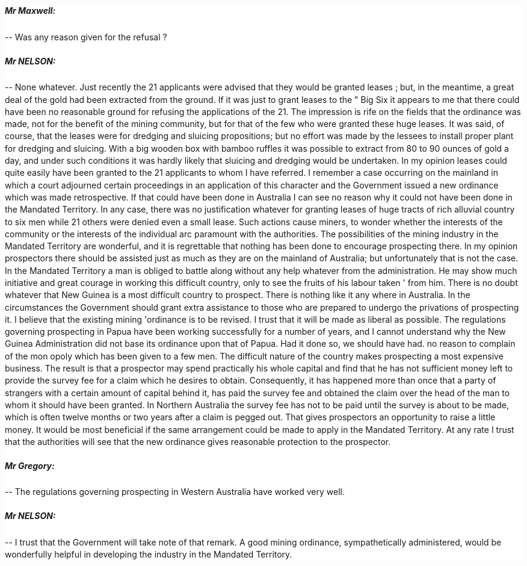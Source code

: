 ##### Mr Maxwell:

-- Was any reason  given  for the refusal ? 

##### Mr NELSON:

-- None whatever. Just recently the 21 applicants were advised that they would be granted leases ; but, in the meantime, a great deal of the gold had been extracted from the ground. If it was just to grant leases to the " Big Six it appears to me that there could have been no reasonable ground for refusing the applications of the 21. The impression is rife on the fields that the ordinance was made, not for the benefit of the mining community, but for that of the few who were granted these huge leases. It was said, of course, that the leases were for dredging and sluicing propositions; but no effort was made by the lessees to install proper plant for dredging and sluicing. With a big wooden box with bamboo ruffles it was possible to extract from 80 to 90 ounces of gold a day, and under such conditions it was hardly likely that sluicing and dredging would be undertaken. In my opinion leases could quite easily have been granted to the 21 applicants to whom I have referred. I remember a case occurring on the mainland in which a court adjourned certain proceedings in an application of this character and the Government issued a new ordinance which was made retrospective. If that could have been done in Australia I can see no reason why it could not have been done in the Mandated Territory. In any case, there was no justification whatever for granting leases of huge tracts of rich alluvial country to six men while 21 others were denied even a small lease. Such actions cause miners, to wonder whether the interests of the community or the interests of the individual arc paramount with the authorities. The possibilities of the mining industry in the Mandated Territory are wonderful, and it is regrettable that nothing has been done to encourage prospecting there. In my opinion prospectors there should be assisted just as much as they are on the mainland of Australia; but unfortunately that is not the case. In the Mandated Territory a man is obliged to battle along without any help whatever from the administration. He may show much initiative and great courage in working this difficult country, only to see the fruits of his labour taken ' from him. There is no doubt whatever that New Guinea is a most difficult  country  to prospect. There is nothing like it any where in Australia. In the circumstances the Government should grant extra assistance to those who are prepared to undergo the privations of prospecting it. I believe that the existing mining 'ordinance is to be revised. I trust that it will be made as liberal as possible. The regulations governing prospecting in Papua have been working successfully for a number of years, and I cannot understand why the New Guinea Administration did not base its ordinance upon that of Papua. Had it done so, we should have had. no reason to complain of the mon opoly which has been given to a few men. The difficult nature of the country makes prospecting a most expensive business. The result is that a prospector may spend practically his whole capital and find that he has not sufficient money left to provide the survey fee for a claim which he desires to obtain. Consequently, it has happened more than once that a party of strangers with a certain amount of capital behind it, has paid the survey fee and obtained the claim over the head of the man to whom it should have been granted. In Northern Australia the survey fee has not to be paid until the survey is about to be made, which is often twelve months or two years after a claim is pegged out. That gives prospectors an opportunity to raise a little money. It would be most beneficial if the same arrangement could be made to apply in the Mandated Territory. At any rate I trust that the authorities will see that the new ordinance gives reasonable protection to the prospector. 

##### Mr Gregory:

-- The regulations governing prospecting in Western Australia have worked very well. 

##### Mr NELSON:

-- I trust that the Government will take note of that remark. A good mining ordinance, sympathetically administered, would be wonderfully helpful in developing the industry in the Mandated Territory. 
